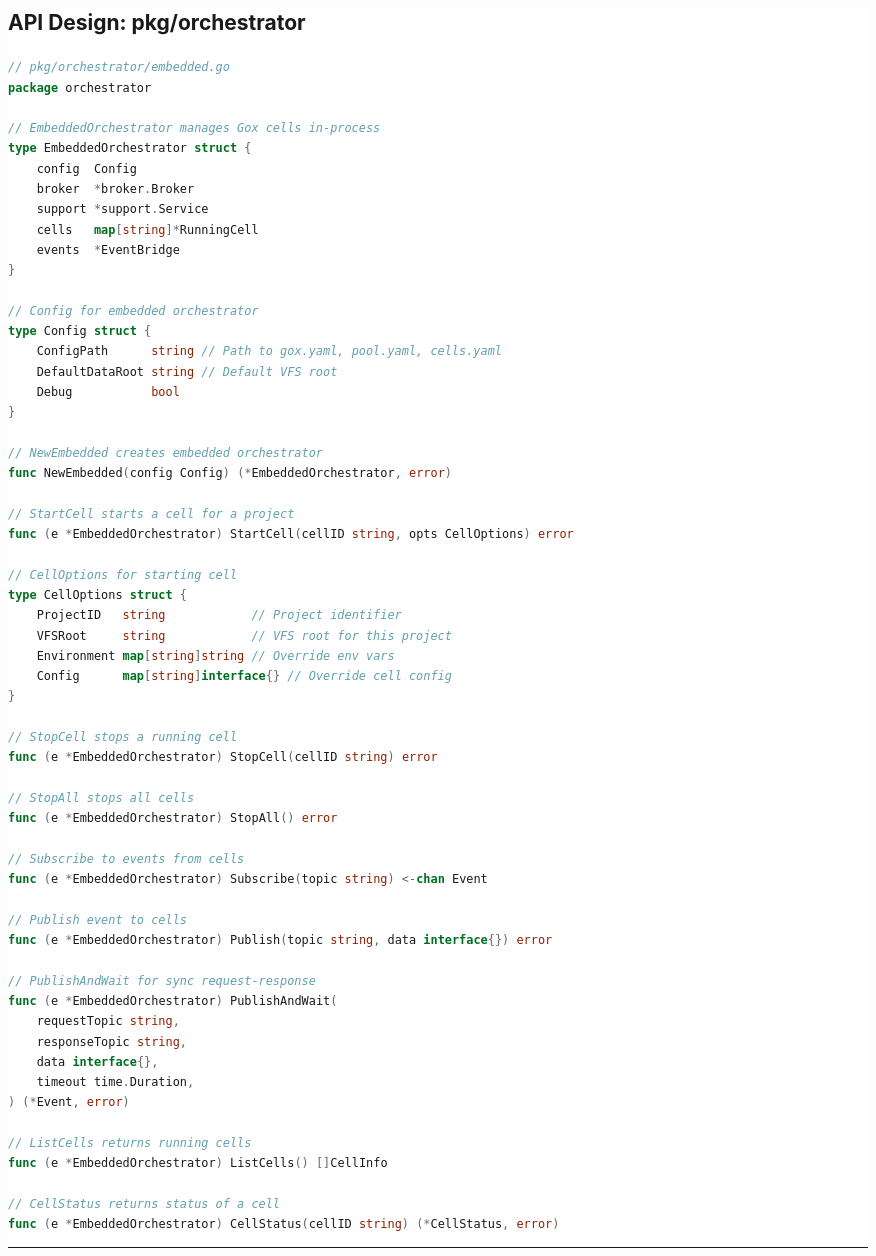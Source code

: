 
## API Design: pkg/orchestrator

```go
// pkg/orchestrator/embedded.go
package orchestrator

// EmbeddedOrchestrator manages Gox cells in-process
type EmbeddedOrchestrator struct {
    config  Config
    broker  *broker.Broker
    support *support.Service
    cells   map[string]*RunningCell
    events  *EventBridge
}

// Config for embedded orchestrator
type Config struct {
    ConfigPath      string // Path to gox.yaml, pool.yaml, cells.yaml
    DefaultDataRoot string // Default VFS root
    Debug           bool
}

// NewEmbedded creates embedded orchestrator
func NewEmbedded(config Config) (*EmbeddedOrchestrator, error)

// StartCell starts a cell for a project
func (e *EmbeddedOrchestrator) StartCell(cellID string, opts CellOptions) error

// CellOptions for starting cell
type CellOptions struct {
    ProjectID   string            // Project identifier
    VFSRoot     string            // VFS root for this project
    Environment map[string]string // Override env vars
    Config      map[string]interface{} // Override cell config
}

// StopCell stops a running cell
func (e *EmbeddedOrchestrator) StopCell(cellID string) error

// StopAll stops all cells
func (e *EmbeddedOrchestrator) StopAll() error

// Subscribe to events from cells
func (e *EmbeddedOrchestrator) Subscribe(topic string) <-chan Event

// Publish event to cells
func (e *EmbeddedOrchestrator) Publish(topic string, data interface{}) error

// PublishAndWait for sync request-response
func (e *EmbeddedOrchestrator) PublishAndWait(
    requestTopic string,
    responseTopic string,
    data interface{},
    timeout time.Duration,
) (*Event, error)

// ListCells returns running cells
func (e *EmbeddedOrchestrator) ListCells() []CellInfo

// CellStatus returns status of a cell
func (e *EmbeddedOrchestrator) CellStatus(cellID string) (*CellStatus, error)
```

---
